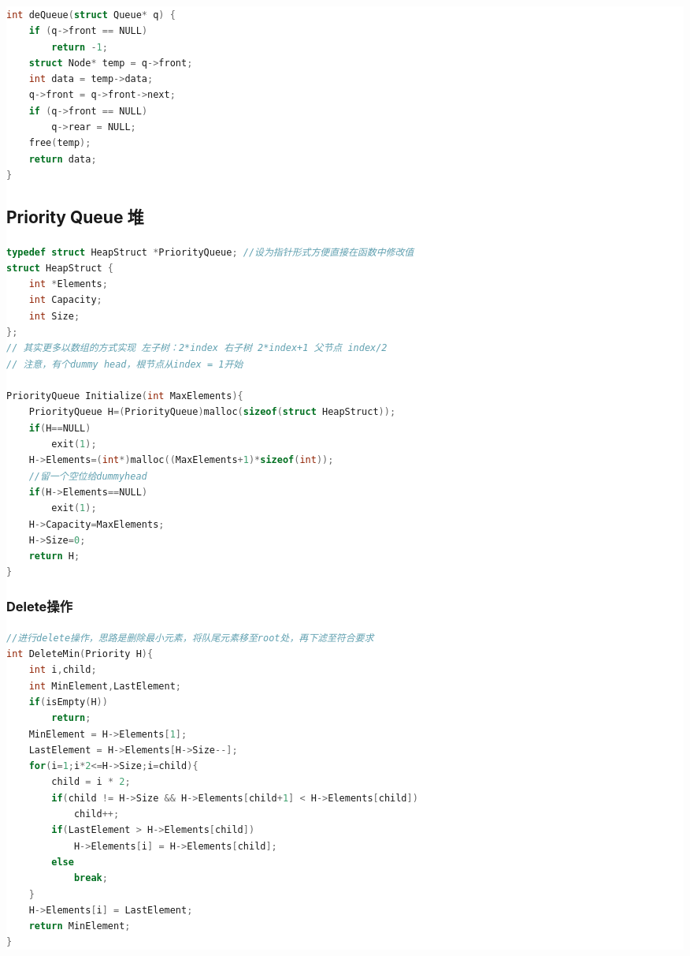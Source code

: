 ```c
int deQueue(struct Queue* q) {
    if (q->front == NULL)
        return -1;
    struct Node* temp = q->front;
    int data = temp->data;
    q->front = q->front->next;
    if (q->front == NULL)
        q->rear = NULL;
    free(temp);
    return data;
}
```

## Priority Queue 堆

```c
typedef struct HeapStruct *PriorityQueue; //设为指针形式方便直接在函数中修改值
struct HeapStruct {
    int *Elements;
    int Capacity;
    int Size;
};
// 其实更多以数组的方式实现 左子树：2*index 右子树 2*index+1 父节点 index/2
// 注意，有个dummy head，根节点从index = 1开始

PriorityQueue Initialize(int MaxElements){
	PriorityQueue H=(PriorityQueue)malloc(sizeof(struct HeapStruct));
	if(H==NULL)
		exit(1);
	H->Elements=(int*)malloc((MaxElements+1)*sizeof(int)); 
	//留一个空位给dummyhead
	if(H->Elements==NULL)
		exit(1);
	H->Capacity=MaxElements;
	H->Size=0;
	return H;
}
```


### Delete操作

```c
//进行delete操作，思路是删除最小元素，将队尾元素移至root处，再下滤至符合要求
int DeleteMin(Priority H){
	int i,child;
	int MinElement,LastElement;
	if(isEmpty(H))
		return;
	MinElement = H->Elements[1];
	LastElement = H->Elements[H->Size--];
	for(i=1;i*2<=H->Size;i=child){
		child = i * 2;
		if(child != H->Size && H->Elements[child+1] < H->Elements[child])
			child++;
		if(LastElement > H->Elements[child])
			H->Elements[i] = H->Elements[child];
		else
			break;
	}
	H->Elements[i] = LastElement;
	return MinElement;
}
```

